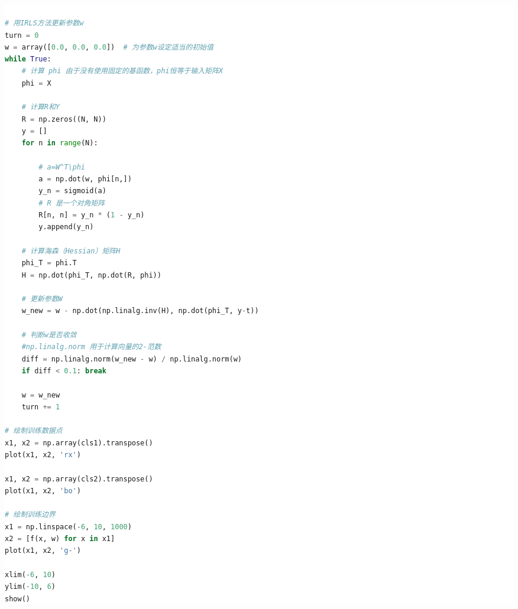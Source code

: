 ```python

# 用IRLS方法更新参数w
turn = 0
w = array([0.0, 0.0, 0.0])  # 为参数w设定适当的初始值
while True:
    # 计算 phi 由于没有使用固定的基函数，phi恒等于输入矩阵X
    phi = X

    # 计算R和Y
    R = np.zeros((N, N))
    y = []
    for n in range(N):

        # a=W^T\phi
        a = np.dot(w, phi[n,])  
        y_n = sigmoid(a)
        # R 是一个对角矩阵
        R[n, n] = y_n * (1 - y_n)
        y.append(y_n)

    # 计算海森（Hessian）矩阵H
    phi_T = phi.T
    H = np.dot(phi_T, np.dot(R, phi))

    # 更新参数W
    w_new = w - np.dot(np.linalg.inv(H), np.dot(phi_T, y-t))

    # 判断w是否收敛 
    #np.linalg.norm 用于计算向量的2-范数
    diff = np.linalg.norm(w_new - w) / np.linalg.norm(w)
    if diff < 0.1: break

    w = w_new
    turn += 1

# 绘制训练数据点
x1, x2 = np.array(cls1).transpose()
plot(x1, x2, 'rx')

x1, x2 = np.array(cls2).transpose()
plot(x1, x2, 'bo')

# 绘制训练边界
x1 = np.linspace(-6, 10, 1000)
x2 = [f(x, w) for x in x1]
plot(x1, x2, 'g-')

xlim(-6, 10)
ylim(-10, 6)
show()
```
